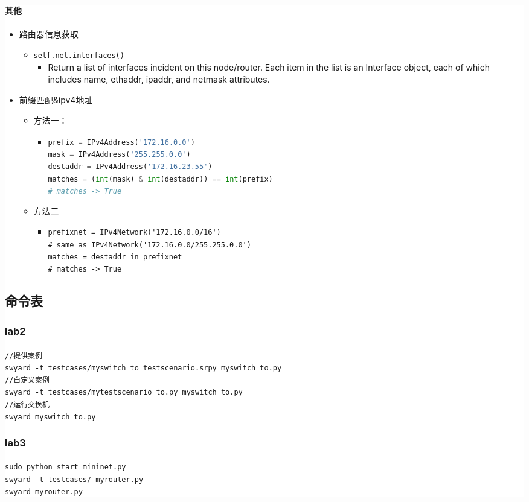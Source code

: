 #### 其他

- 路由器信息获取

  - `self.net.interfaces()`	
    - Return a list of interfaces incident on this node/router. Each item in the list is an Interface object, each of which includes name, ethaddr, ipaddr, and netmask attributes.

- 前缀匹配&ipv4地址

  - 方法一：

    - ```python
      prefix = IPv4Address('172.16.0.0')
      mask = IPv4Address('255.255.0.0')
      destaddr = IPv4Address('172.16.23.55')
      matches = (int(mask) & int(destaddr)) == int(prefix)
      # matches -> True
      ```


  - 方法二

    - ```
      prefixnet = IPv4Network('172.16.0.0/16')
      # same as IPv4Network('172.16.0.0/255.255.0.0')
      matches = destaddr in prefixnet
      # matches -> True
      ```

## 命令表

### lab2

```shell
//提供案例
swyard -t testcases/myswitch_to_testscenario.srpy myswitch_to.py
//自定义案例
swyard -t testcases/mytestscenario_to.py myswitch_to.py
//运行交换机
swyard myswitch_to.py
```

### lab3

```
sudo python start_mininet.py
swyard -t testcases/ myrouter.py
swyard myrouter.py
```
